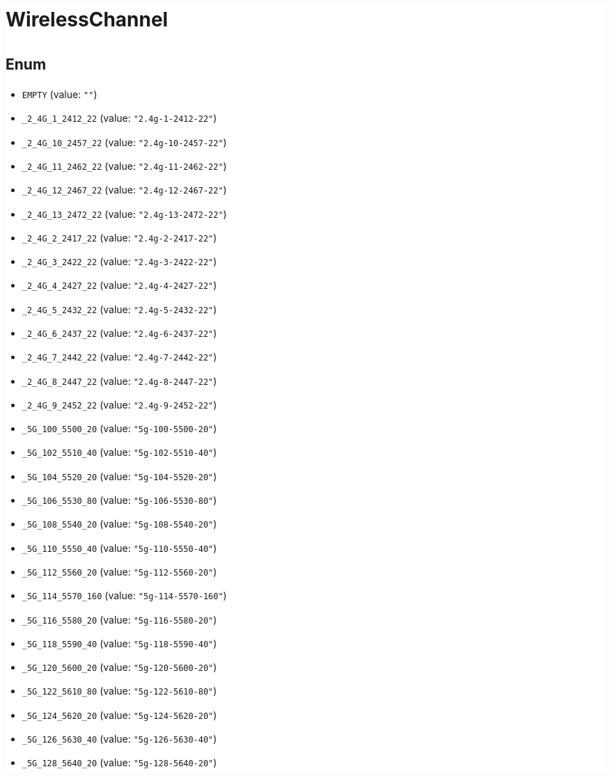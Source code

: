 # WirelessChannel

## Enum


* `EMPTY` (value: `""`)

* `_2_4G_1_2412_22` (value: `"2.4g-1-2412-22"`)

* `_2_4G_10_2457_22` (value: `"2.4g-10-2457-22"`)

* `_2_4G_11_2462_22` (value: `"2.4g-11-2462-22"`)

* `_2_4G_12_2467_22` (value: `"2.4g-12-2467-22"`)

* `_2_4G_13_2472_22` (value: `"2.4g-13-2472-22"`)

* `_2_4G_2_2417_22` (value: `"2.4g-2-2417-22"`)

* `_2_4G_3_2422_22` (value: `"2.4g-3-2422-22"`)

* `_2_4G_4_2427_22` (value: `"2.4g-4-2427-22"`)

* `_2_4G_5_2432_22` (value: `"2.4g-5-2432-22"`)

* `_2_4G_6_2437_22` (value: `"2.4g-6-2437-22"`)

* `_2_4G_7_2442_22` (value: `"2.4g-7-2442-22"`)

* `_2_4G_8_2447_22` (value: `"2.4g-8-2447-22"`)

* `_2_4G_9_2452_22` (value: `"2.4g-9-2452-22"`)

* `_5G_100_5500_20` (value: `"5g-100-5500-20"`)

* `_5G_102_5510_40` (value: `"5g-102-5510-40"`)

* `_5G_104_5520_20` (value: `"5g-104-5520-20"`)

* `_5G_106_5530_80` (value: `"5g-106-5530-80"`)

* `_5G_108_5540_20` (value: `"5g-108-5540-20"`)

* `_5G_110_5550_40` (value: `"5g-110-5550-40"`)

* `_5G_112_5560_20` (value: `"5g-112-5560-20"`)

* `_5G_114_5570_160` (value: `"5g-114-5570-160"`)

* `_5G_116_5580_20` (value: `"5g-116-5580-20"`)

* `_5G_118_5590_40` (value: `"5g-118-5590-40"`)

* `_5G_120_5600_20` (value: `"5g-120-5600-20"`)

* `_5G_122_5610_80` (value: `"5g-122-5610-80"`)

* `_5G_124_5620_20` (value: `"5g-124-5620-20"`)

* `_5G_126_5630_40` (value: `"5g-126-5630-40"`)

* `_5G_128_5640_20` (value: `"5g-128-5640-20"`)
